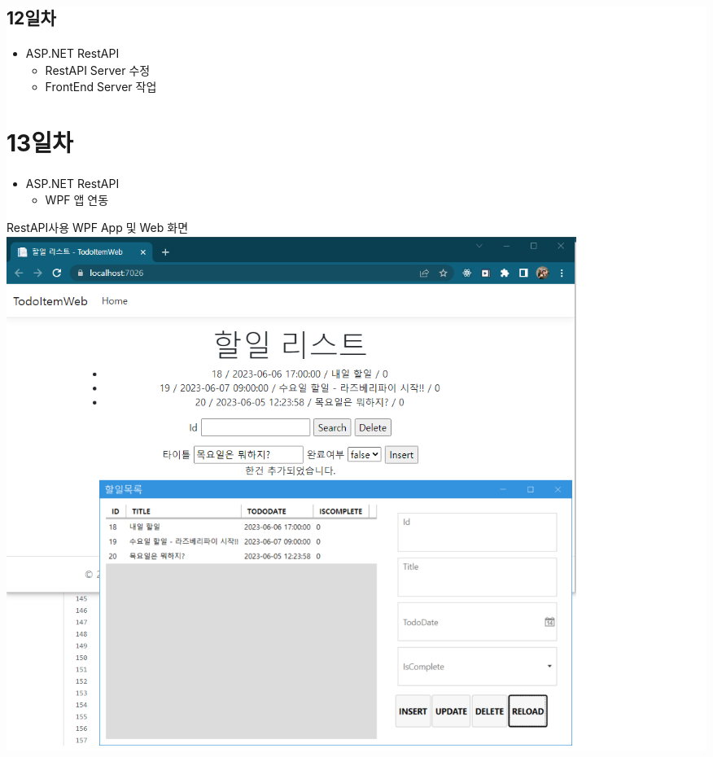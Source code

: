 ## 12일차
- ASP.NET RestAPI
	- RestAPI Server 수정
	- FrontEnd Server 작업
	
# 13일차
- ASP.NET RestAPI
	- WPF 앱 연동
	
RestAPI사용 WPF App 및 Web 화면
<img src="https://raw.githubusercontent.com/kooweajeeI/pknu_aspnet_2023/main/images/restapi03.png" width="700">	


